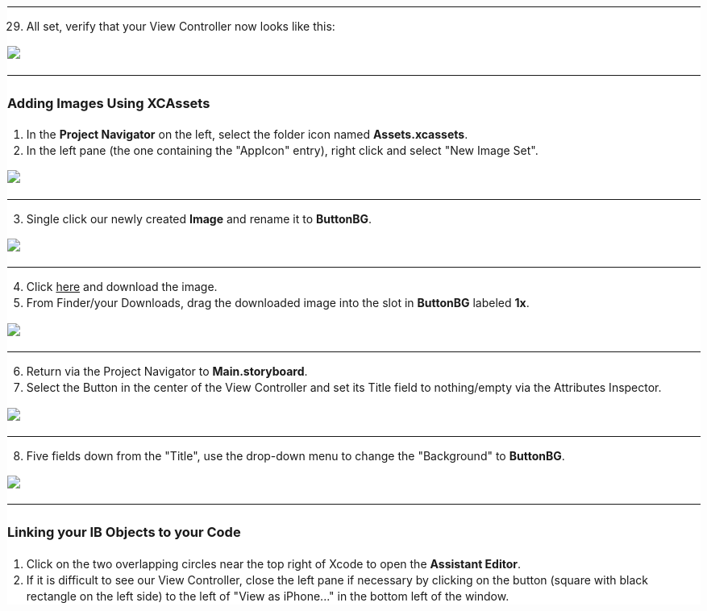 ------

29. All set, verify that your View Controller now looks like this:

<img src="https://lh3.googleusercontent.com/cFx3aRTUd_RR6-cFxivIJExz8As81CiSll8DcrewKc_zblbXwD1c0iJwRuL-TSkrCfgY-B5DR2Epnv-LcFHuuZCmc_7xuQTOhloWEY9zikWr5a7bonGNIX1482iK-wvpbaDdr4Vm" width="400px">

------

### Adding Images Using XCAssets

1. In the **Project Navigator** on the left, select the folder icon named **Assets.xcassets**.
2. In the left pane (the one containing the "AppIcon" entry), right click and select "New Image Set".

<img src="https://lh6.googleusercontent.com/Q_4yL6lxZfpBEQ4xr8Bm5TisttCFoFa3ViMsUX6SeSPD3zYOGM6wJxTbgTka2A9htAkzOpijw56YsrWmGJ3vmvC27D74Mg8uPnNwKtj0Sj1DM1zScYKsKv3XwqpYZiNxycowrJoQ" width="400px">

------

3. Single click our newly created **Image** and rename it to **ButtonBG**.

<img src="https://lh4.googleusercontent.com/auSrOEDM354oDWSjkuKVqZ2rIIlw8l0JtgB4nCNipY_ggogRuoTrZdpIs0dYEMmnNF-AmFsTmOS_GJd6ek409g0y920M1wlq2FmUglY3GvQP2L593XnT5qPYrPA6stRJOsoZvm7S" width="200px">

------

4. Click [here](https://imgur.com/a/u1fm6) and download the image.
5. From Finder/your Downloads, drag the downloaded image into the slot in **ButtonBG** labeled **1x**.

<img src="https://lh3.googleusercontent.com/PiADcb4AEIMSb93Df__VGxzGAQTdnYNdy1Hefdt4w9KeiOVC8jHUUzuGlCmo29-uFpZvV-ORTX4ePuxiMEc3L5azqZNJnmjwEzBmr-wMl2uuATTZMqJJDcBf6RVQtHvztjppD91t" width="400px">

------

6. Return via the Project Navigator to **Main.storyboard**.
7. Select the Button in the center of the View Controller and set its Title field to nothing/empty via the Attributes Inspector.

<img src="https://lh5.googleusercontent.com/vAc4yi1PsGTfOlr2oQ7WnEQtKYqYFt68vqHgRgA5wOgMn6vWiDA0M8CYNsLtfQLY61lOOHb_6fN52yWTbwMfnip2ov48IadB_HAmh_GiUPl1zhIcALq9Sqv3aIMw-FJz6Gw2hckT" width="400px">

------

8. Five fields down from the "Title", use the drop-down menu to change the "Background" to **ButtonBG**.

<img src="https://lh6.googleusercontent.com/ty7X46IFeOZu2KHVWUViZxRF6iaszmui14FxJZ6oDiJ_6Pl3DorIcKDXwVumtYbAWnXNbH8uKyeGdLsHJpvJxN8M9DjQmZkuLErMsjFJe6RrYXomxurrJsRqO36wDjq6iAqkXwnG" width="400px">

------

### Linking your IB Objects to your Code

1. Click on the two overlapping circles near the top right of Xcode to open the **Assistant Editor**.
2. If it is difficult to see our View Controller, close the left pane if necessary by clicking on the button (square with black rectangle on the left side) to the left of "View as iPhone..." in the bottom left of the window.
